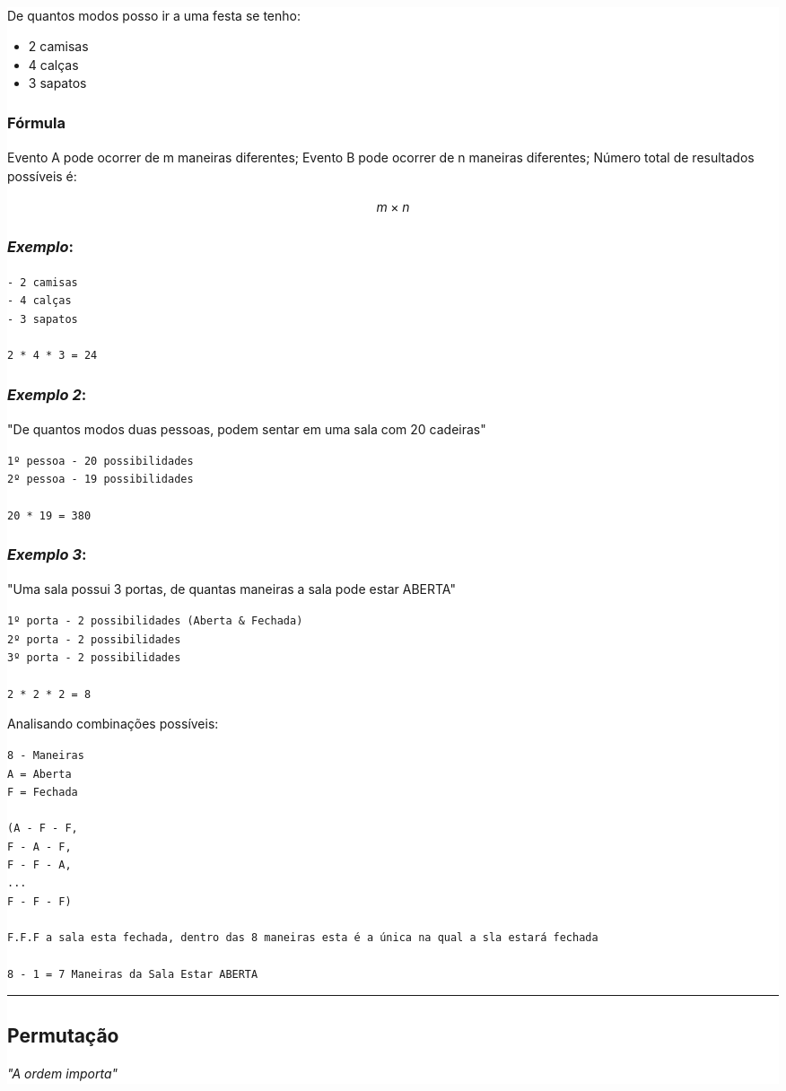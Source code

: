 De quantos modos posso ir a uma festa se tenho:
- 2 camisas
- 4 calças
- 3 sapatos

### **Fórmula**

Evento A pode ocorrer de m maneiras diferentes;
Evento B pode ocorrer de n maneiras diferentes;
Número total de resultados possíveis é:

$$m \times n$$

### *Exemplo*:

    - 2 camisas
    - 4 calças
    - 3 sapatos
    
    2 * 4 * 3 = 24

### *Exemplo 2*:
"De quantos modos duas pessoas, podem sentar em uma sala com 20 cadeiras"

    1º pessoa - 20 possibilidades
    2º pessoa - 19 possibilidades

    20 * 19 = 380

### *Exemplo 3*:
"Uma sala possui 3 portas, de quantas maneiras a sala pode estar ABERTA"

    1º porta - 2 possibilidades (Aberta & Fechada)
    2º porta - 2 possibilidades
    3º porta - 2 possibilidades

    2 * 2 * 2 = 8

Analisando combinações possíveis:

    8 - Maneiras
    A = Aberta
    F = Fechada

    (A - F - F, 
    F - A - F, 
    F - F - A, 
    ... 
    F - F - F)

    F.F.F a sala esta fechada, dentro das 8 maneiras esta é a única na qual a sla estará fechada

    8 - 1 = 7 Maneiras da Sala Estar ABERTA

---

## **Permutação**
*"A ordem importa"*
